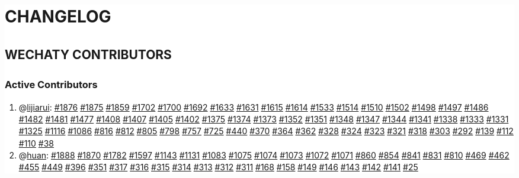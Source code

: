 
# CHANGELOG

## WECHATY CONTRIBUTORS
### Active Contributors

1. @[lijiarui](https://github.com/lijiarui): [\#1876](https://github.com/wechaty/wechaty/pull/1876) [\#1875](https://github.com/wechaty/wechaty/pull/1875) [\#1859](https://github.com/wechaty/wechaty/pull/1859) [\#1702](https://github.com/wechaty/wechaty/pull/1702) [\#1700](https://github.com/wechaty/wechaty/pull/1700) [\#1692](https://github.com/wechaty/wechaty/pull/1692) [\#1633](https://github.com/wechaty/wechaty/pull/1633) [\#1631](https://github.com/wechaty/wechaty/pull/1631) [\#1615](https://github.com/wechaty/wechaty/pull/1615) [\#1614](https://github.com/wechaty/wechaty/pull/1614) [\#1533](https://github.com/wechaty/wechaty/pull/1533) [\#1514](https://github.com/wechaty/wechaty/pull/1514) [\#1510](https://github.com/wechaty/wechaty/pull/1510) [\#1502](https://github.com/wechaty/wechaty/pull/1502) [\#1498](https://github.com/wechaty/wechaty/pull/1498) [\#1497](https://github.com/wechaty/wechaty/pull/1497) [\#1486](https://github.com/wechaty/wechaty/pull/1486) [\#1482](https://github.com/wechaty/wechaty/pull/1482) [\#1481](https://github.com/wechaty/wechaty/pull/1481) [\#1477](https://github.com/wechaty/wechaty/pull/1477) [\#1408](https://github.com/wechaty/wechaty/pull/1408) [\#1407](https://github.com/wechaty/wechaty/pull/1407) [\#1405](https://github.com/wechaty/wechaty/pull/1405) [\#1402](https://github.com/wechaty/wechaty/pull/1402) [\#1375](https://github.com/wechaty/wechaty/pull/1375) [\#1374](https://github.com/wechaty/wechaty/pull/1374) [\#1373](https://github.com/wechaty/wechaty/pull/1373) [\#1352](https://github.com/wechaty/wechaty/pull/1352) [\#1351](https://github.com/wechaty/wechaty/pull/1351) [\#1348](https://github.com/wechaty/wechaty/pull/1348) [\#1347](https://github.com/wechaty/wechaty/pull/1347) [\#1344](https://github.com/wechaty/wechaty/pull/1344) [\#1341](https://github.com/wechaty/wechaty/pull/1341) [\#1338](https://github.com/wechaty/wechaty/pull/1338) [\#1333](https://github.com/wechaty/wechaty/pull/1333) [\#1331](https://github.com/wechaty/wechaty/pull/1331) [\#1325](https://github.com/wechaty/wechaty/pull/1325) [\#1116](https://github.com/wechaty/wechaty/pull/1116) [\#1086](https://github.com/wechaty/wechaty/pull/1086) [\#816](https://github.com/wechaty/wechaty/pull/816) [\#812](https://github.com/wechaty/wechaty/pull/812) [\#805](https://github.com/wechaty/wechaty/pull/805) [\#798](https://github.com/wechaty/wechaty/pull/798) [\#757](https://github.com/wechaty/wechaty/pull/757) [\#725](https://github.com/wechaty/wechaty/pull/725) [\#440](https://github.com/wechaty/wechaty/pull/440) [\#370](https://github.com/wechaty/wechaty/pull/370) [\#364](https://github.com/wechaty/wechaty/pull/364) [\#362](https://github.com/wechaty/wechaty/pull/362) [\#328](https://github.com/wechaty/wechaty/pull/328) [\#324](https://github.com/wechaty/wechaty/pull/324) [\#323](https://github.com/wechaty/wechaty/pull/323) [\#321](https://github.com/wechaty/wechaty/pull/321) [\#318](https://github.com/wechaty/wechaty/pull/318) [\#303](https://github.com/wechaty/wechaty/pull/303) [\#292](https://github.com/wechaty/wechaty/pull/292) [\#139](https://github.com/wechaty/wechaty/pull/139) [\#112](https://github.com/wechaty/wechaty/pull/112) [\#110](https://github.com/wechaty/wechaty/pull/110) [\#38](https://github.com/wechaty/wechaty/pull/38)
1. @[huan](https://github.com/huan): [\#1888](https://github.com/wechaty/wechaty/pull/1888) [\#1870](https://github.com/wechaty/wechaty/pull/1870) [\#1782](https://github.com/wechaty/wechaty/pull/1782) [\#1597](https://github.com/wechaty/wechaty/pull/1597) [\#1143](https://github.com/wechaty/wechaty/pull/1143) [\#1131](https://github.com/wechaty/wechaty/pull/1131) [\#1083](https://github.com/wechaty/wechaty/pull/1083) [\#1075](https://github.com/wechaty/wechaty/pull/1075) [\#1074](https://github.com/wechaty/wechaty/pull/1074) [\#1073](https://github.com/wechaty/wechaty/pull/1073) [\#1072](https://github.com/wechaty/wechaty/pull/1072) [\#1071](https://github.com/wechaty/wechaty/pull/1071) [\#860](https://github.com/wechaty/wechaty/pull/860) [\#854](https://github.com/wechaty/wechaty/pull/854) [\#841](https://github.com/wechaty/wechaty/pull/841) [\#831](https://github.com/wechaty/wechaty/pull/831) [\#810](https://github.com/wechaty/wechaty/pull/810) [\#469](https://github.com/wechaty/wechaty/pull/469) [\#462](https://github.com/wechaty/wechaty/pull/462) [\#455](https://github.com/wechaty/wechaty/pull/455) [\#449](https://github.com/wechaty/wechaty/pull/449) [\#396](https://github.com/wechaty/wechaty/pull/396) [\#351](https://github.com/wechaty/wechaty/pull/351) [\#317](https://github.com/wechaty/wechaty/pull/317) [\#316](https://github.com/wechaty/wechaty/pull/316) [\#315](https://github.com/wechaty/wechaty/pull/315) [\#314](https://github.com/wechaty/wechaty/pull/314) [\#313](https://github.com/wechaty/wechaty/pull/313) [\#312](https://github.com/wechaty/wechaty/pull/312) [\#311](https://github.com/wechaty/wechaty/pull/311) [\#168](https://github.com/wechaty/wechaty/pull/168) [\#158](https://github.com/wechaty/wechaty/pull/158) [\#149](https://github.com/wechaty/wechaty/pull/149) [\#146](https://github.com/wechaty/wechaty/pull/146) [\#143](https://github.com/wechaty/wechaty/pull/143) [\#142](https://github.com/wechaty/wechaty/pull/142) [\#141](https://github.com/wechaty/wechaty/pull/141) [\#25](https://github.com/wechaty/wechaty/pull/25)